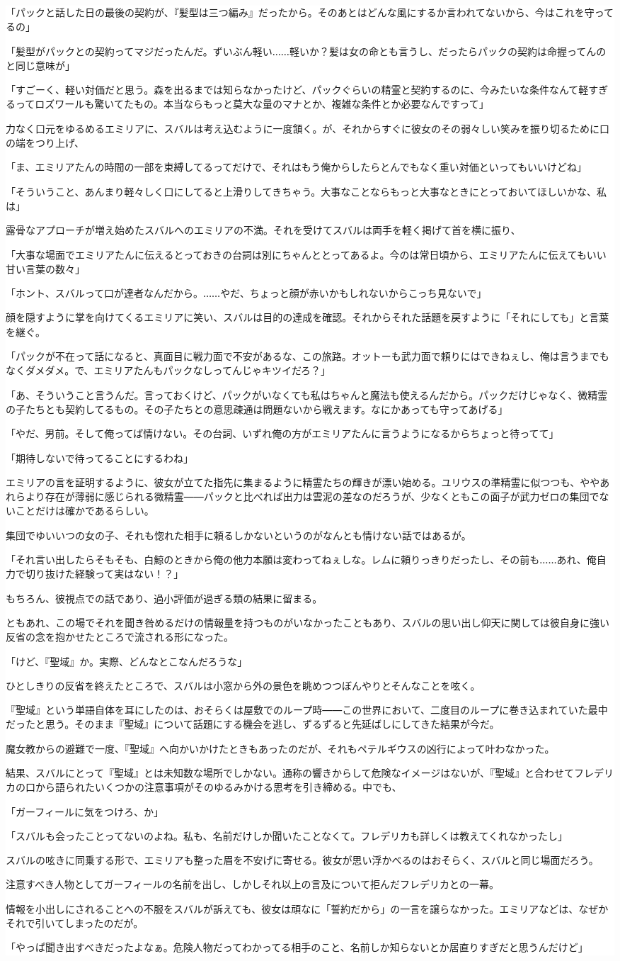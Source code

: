 「パックと話した日の最後の契約が、『髪型は三つ編み』だったから。そのあとはどんな風にするか言われてないから、今はこれを守ってるの」

「髪型がパックとの契約ってマジだったんだ。ずいぶん軽い……軽いか？髪は女の命とも言うし、だったらパックの契約は命握ってんのと同じ意味が」

「すごーく、軽い対価だと思う。森を出るまでは知らなかったけど、パックぐらいの精霊と契約するのに、今みたいな条件なんて軽すぎるってロズワールも驚いてたもの。本当ならもっと莫大な量のマナとか、複雑な条件とか必要なんですって」

力なく口元をゆるめるエミリアに、スバルは考え込むように一度頷く。が、それからすぐに彼女のその弱々しい笑みを振り切るために口の端をつり上げ、

「ま、エミリアたんの時間の一部を束縛してるってだけで、それはもう俺からしたらとんでもなく重い対価といってもいいけどね」

「そういうこと、あんまり軽々しく口にしてると上滑りしてきちゃう。大事なことならもっと大事なときにとっておいてほしいかな、私は」

露骨なアプローチが増え始めたスバルへのエミリアの不満。それを受けてスバルは両手を軽く掲げて首を横に振り、

「大事な場面でエミリアたんに伝えるとっておきの台詞は別にちゃんととってあるよ。今のは常日頃から、エミリアたんに伝えてもいい甘い言葉の数々」

「ホント、スバルって口が達者なんだから。……やだ、ちょっと顔が赤いかもしれないからこっち見ないで」

顔を隠すように掌を向けてくるエミリアに笑い、スバルは目的の達成を確認。それからそれた話題を戻すように「それにしても」と言葉を継ぐ。

「パックが不在って話になると、真面目に戦力面で不安があるな、この旅路。オットーも武力面で頼りにはできねぇし、俺は言うまでもなくダメダメ。で、エミリアたんもパックなしってんじゃキツイだろ？」

「あ、そういうこと言うんだ。言っておくけど、パックがいなくても私はちゃんと魔法も使えるんだから。パックだけじゃなく、微精霊の子たちとも契約してるもの。その子たちとの意思疎通は問題ないから戦えます。なにかあっても守ってあげる」

「やだ、男前。そして俺ってば情けない。その台詞、いずれ俺の方がエミリアたんに言うようになるからちょっと待ってて」

「期待しないで待ってることにするわね」

エミリアの言を証明するように、彼女が立てた指先に集まるように精霊たちの輝きが漂い始める。ユリウスの準精霊に似つつも、ややあれらより存在が薄弱に感じられる微精霊――パックと比べれば出力は雲泥の差なのだろうが、少なくともこの面子が武力ゼロの集団でないことだけは確かであるらしい。

集団でゆいいつの女の子、それも惚れた相手に頼るしかないというのがなんとも情けない話ではあるが。

「それ言い出したらそもそも、白鯨のときから俺の他力本願は変わってねぇしな。レムに頼りっきりだったし、その前も……あれ、俺自力で切り抜けた経験って実はない！？」

もちろん、彼視点での話であり、過小評価が過ぎる類の結果に留まる。

ともあれ、この場でそれを聞き咎めるだけの情報量を持つものがいなかったこともあり、スバルの思い出し仰天に関しては彼自身に強い反省の念を抱かせたところで流される形になった。

「けど、『聖域』か。実際、どんなとこなんだろうな」

ひとしきりの反省を終えたところで、スバルは小窓から外の景色を眺めつつぼんやりとそんなことを呟く。

『聖域』という単語自体を耳にしたのは、おそらくは屋敷でのループ時――この世界において、二度目のループに巻き込まれていた最中だったと思う。そのまま『聖域』について話題にする機会を逃し、ずるずると先延ばしにしてきた結果が今だ。

魔女教からの避難で一度、『聖域』へ向かいかけたときもあったのだが、それもペテルギウスの凶行によって叶わなかった。

結果、スバルにとって『聖域』とは未知数な場所でしかない。通称の響きからして危険なイメージはないが、『聖域』と合わせてフレデリカの口から語られたいくつかの注意事項がそのゆるみかける思考を引き締める。中でも、

「ガーフィールに気をつけろ、か」

「スバルも会ったことってないのよね。私も、名前だけしか聞いたことなくて。フレデリカも詳しくは教えてくれなかったし」

スバルの呟きに同乗する形で、エミリアも整った眉を不安げに寄せる。彼女が思い浮かべるのはおそらく、スバルと同じ場面だろう。

注意すべき人物としてガーフィールの名前を出し、しかしそれ以上の言及について拒んだフレデリカとの一幕。

情報を小出しにされることへの不服をスバルが訴えても、彼女は頑なに「誓約だから」の一言を譲らなかった。エミリアなどは、なぜかそれで引いてしまったのだが。

「やっぱ聞き出すべきだったよなぁ。危険人物だってわかってる相手のこと、名前しか知らないとか居直りすぎだと思うんだけど」
